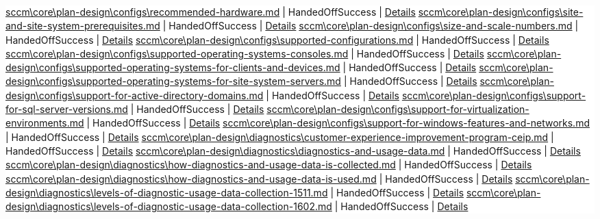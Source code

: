  [sccm\core\plan-design\configs\recommended-hardware.md](https://github.com/Microsoft/SCCMDocs-pr/blob/5c6cf3c1697b49708aa5192b67b08b700da7dc72/sccm/core/plan-design/configs/recommended-hardware.md) | HandedOffSuccess | [Details](#c7952089546d30abf4bab275302be95c2abbf4ff240)
 [sccm\core\plan-design\configs\site-and-site-system-prerequisites.md](https://github.com/Microsoft/SCCMDocs-pr/blob/5c6cf3c1697b49708aa5192b67b08b700da7dc72/sccm/core/plan-design/configs/site-and-site-system-prerequisites.md) | HandedOffSuccess | [Details](#e8ec5c1d4bc190b77e9b6ea30bf8d2860b61af35241)
 [sccm\core\plan-design\configs\size-and-scale-numbers.md](https://github.com/Microsoft/SCCMDocs-pr/blob/5c6cf3c1697b49708aa5192b67b08b700da7dc72/sccm/core/plan-design/configs/size-and-scale-numbers.md) | HandedOffSuccess | [Details](#9a1b1e5e9e7d401e3c14a8603faeaa25a9cfecb6242)
 [sccm\core\plan-design\configs\supported-configurations.md](https://github.com/Microsoft/SCCMDocs-pr/blob/5c6cf3c1697b49708aa5192b67b08b700da7dc72/sccm/core/plan-design/configs/supported-configurations.md) | HandedOffSuccess | [Details](#87dc1657343aa790c24edcd034b195e1d04e1011247)
 [sccm\core\plan-design\configs\supported-operating-systems-consoles.md](https://github.com/Microsoft/SCCMDocs-pr/blob/275d94b0596f04d2339ffb7aa315b4afdd237678/sccm/core/plan-design/configs/supported-operating-systems-consoles.md) | HandedOffSuccess | [Details](#bc7273e8ba016cefc2a60dfec7157dd5a020e784248)
 [sccm\core\plan-design\configs\supported-operating-systems-for-clients-and-devices.md](https://github.com/Microsoft/SCCMDocs-pr/blob/275d94b0596f04d2339ffb7aa315b4afdd237678/sccm/core/plan-design/configs/supported-operating-systems-for-clients-and-devices.md) | HandedOffSuccess | [Details](#f492c7d3994935c1efc155d95af5d9201cf6b888249)
 [sccm\core\plan-design\configs\supported-operating-systems-for-site-system-servers.md](https://github.com/Microsoft/SCCMDocs-pr/blob/275d94b0596f04d2339ffb7aa315b4afdd237678/sccm/core/plan-design/configs/supported-operating-systems-for-site-system-servers.md) | HandedOffSuccess | [Details](#ca7cde1ffba14cb789bd1653ede09a0daecbe394250)
 [sccm\core\plan-design\configs\support-for-active-directory-domains.md](https://github.com/Microsoft/SCCMDocs-pr/blob/5c6cf3c1697b49708aa5192b67b08b700da7dc72/sccm/core/plan-design/configs/support-for-active-directory-domains.md) | HandedOffSuccess | [Details](#ee9e01c0818a4d10c9041a8525e67a162a660e26243)
 [sccm\core\plan-design\configs\support-for-sql-server-versions.md](https://github.com/Microsoft/SCCMDocs-pr/blob/5c6cf3c1697b49708aa5192b67b08b700da7dc72/sccm/core/plan-design/configs/support-for-sql-server-versions.md) | HandedOffSuccess | [Details](#0f8cb9949ddf7f01af1cbdc47839fac28413dfd9244)
 [sccm\core\plan-design\configs\support-for-virtualization-environments.md](https://github.com/Microsoft/SCCMDocs-pr/blob/5c6cf3c1697b49708aa5192b67b08b700da7dc72/sccm/core/plan-design/configs/support-for-virtualization-environments.md) | HandedOffSuccess | [Details](#327e82372ac966f4a74b973688eb7e7e73bcdbc9245)
 [sccm\core\plan-design\configs\support-for-windows-features-and-networks.md](https://github.com/Microsoft/SCCMDocs-pr/blob/5c6cf3c1697b49708aa5192b67b08b700da7dc72/sccm/core/plan-design/configs/support-for-windows-features-and-networks.md) | HandedOffSuccess | [Details](#f3c633f74c300b8d85164370535038dcaafc38fe246)
 [sccm\core\plan-design\diagnostics\customer-experience-improvement-program-ceip.md](https://github.com/Microsoft/SCCMDocs-pr/blob/5c6cf3c1697b49708aa5192b67b08b700da7dc72/sccm/core/plan-design/diagnostics/customer-experience-improvement-program-ceip.md) | HandedOffSuccess | [Details](#887d80ae2ae727b02b955def95ac1b16322fdd47251)
 [sccm\core\plan-design\diagnostics\diagnostics-and-usage-data.md](https://github.com/Microsoft/SCCMDocs-pr/blob/5c6cf3c1697b49708aa5192b67b08b700da7dc72/sccm/core/plan-design/diagnostics/diagnostics-and-usage-data.md) | HandedOffSuccess | [Details](#62274f2a4cd34931851f4cad48f79b96a71d4c4d252)
 [sccm\core\plan-design\diagnostics\how-diagnostics-and-usage-data-is-collected.md](https://github.com/Microsoft/SCCMDocs-pr/blob/5c6cf3c1697b49708aa5192b67b08b700da7dc72/sccm/core/plan-design/diagnostics/how-diagnostics-and-usage-data-is-collected.md) | HandedOffSuccess | [Details](#6fe5cc80346dd174eef48c4a1ba27d3708513f3d253)
 [sccm\core\plan-design\diagnostics\how-diagnostics-and-usage-data-is-used.md](https://github.com/Microsoft/SCCMDocs-pr/blob/5c6cf3c1697b49708aa5192b67b08b700da7dc72/sccm/core/plan-design/diagnostics/how-diagnostics-and-usage-data-is-used.md) | HandedOffSuccess | [Details](#b7ef3ff305978c757fcbff7e658517bed894d2c2254)
 [sccm\core\plan-design\diagnostics\levels-of-diagnostic-usage-data-collection-1511.md](https://github.com/Microsoft/SCCMDocs-pr/blob/5c6cf3c1697b49708aa5192b67b08b700da7dc72/sccm/core/plan-design/diagnostics/levels-of-diagnostic-usage-data-collection-1511.md) | HandedOffSuccess | [Details](#fea095ac2b4ace289d8670860f715621a85c2ab4255)
 [sccm\core\plan-design\diagnostics\levels-of-diagnostic-usage-data-collection-1602.md](https://github.com/Microsoft/SCCMDocs-pr/blob/5c6cf3c1697b49708aa5192b67b08b700da7dc72/sccm/core/plan-design/diagnostics/levels-of-diagnostic-usage-data-collection-1602.md) | HandedOffSuccess | [Details](#01e7f4d1d795ecc06dc2cd89adc959bd9c86ed16256)

